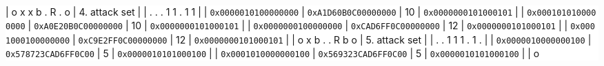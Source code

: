 |  o
x
x
b
.
R
.
o 
 |  4. attack set
 |  |  .
.
.
1
1
.
1
1
 |
| `0x0000010100000000` | `0xA1D60B0C00000000` |  10
 | `0x0000000101000101` |
| `0x0001010100000000` | `0xA0E20B0C00000000` |  10
 | `0x0000000101000101` |
| `0x0000000100000000` | `0xCAD6FF0C00000000` |  12
 | `0x0000000101000101` |
| `0x0001000100000000` | `0xC9E2FF0C00000000` |  12
 | `0x0000000101000101` |
|  o
x
b
.
.
R
b
o 
 |  5. attack set
 |  |  .
.
1
1
1
.
1
. 
 |
| `0x0000010000000100` | `0x578723CAD6FF0C00` |  5
 | `0x0000010101000100` |
| `0x0001010000000100` | `0x569323CAD6FF0C00` |  5
 | `0x0000010101000100` |
|  o